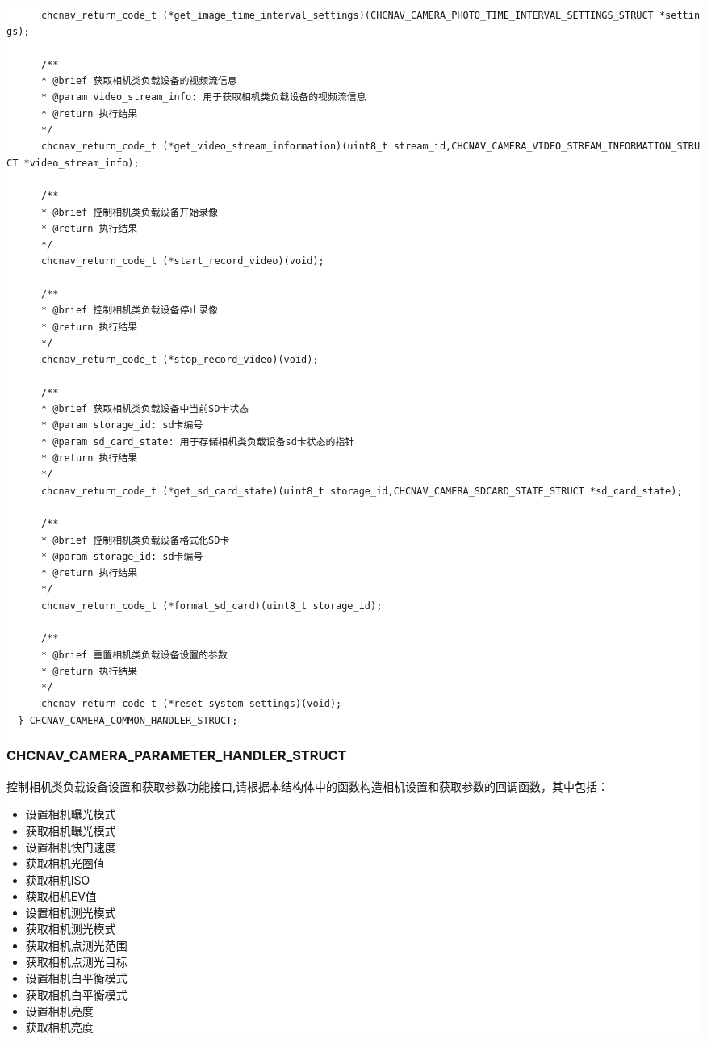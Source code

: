   ```
        chcnav_return_code_t (*get_image_time_interval_settings)(CHCNAV_CAMERA_PHOTO_TIME_INTERVAL_SETTINGS_STRUCT *settings);

        /**
        * @brief 获取相机类负载设备的视频流信息
        * @param video_stream_info: 用于获取相机类负载设备的视频流信息
        * @return 执行结果
        */
        chcnav_return_code_t (*get_video_stream_information)(uint8_t stream_id,CHCNAV_CAMERA_VIDEO_STREAM_INFORMATION_STRUCT *video_stream_info);

        /**
        * @brief 控制相机类负载设备开始录像
        * @return 执行结果
        */
        chcnav_return_code_t (*start_record_video)(void);

        /**
        * @brief 控制相机类负载设备停止录像
        * @return 执行结果
        */
        chcnav_return_code_t (*stop_record_video)(void);

        /**
        * @brief 获取相机类负载设备中当前SD卡状态
        * @param storage_id: sd卡编号
        * @param sd_card_state: 用于存储相机类负载设备sd卡状态的指针
        * @return 执行结果
        */
        chcnav_return_code_t (*get_sd_card_state)(uint8_t storage_id,CHCNAV_CAMERA_SDCARD_STATE_STRUCT *sd_card_state);

        /**
        * @brief 控制相机类负载设备格式化SD卡
        * @param storage_id: sd卡编号
        * @return 执行结果
        */
        chcnav_return_code_t (*format_sd_card)(uint8_t storage_id);

        /**
        * @brief 重置相机类负载设备设置的参数
        * @return 执行结果
        */
        chcnav_return_code_t (*reset_system_settings)(void);
    } CHCNAV_CAMERA_COMMON_HANDLER_STRUCT;
  ```
### CHCNAV_CAMERA_PARAMETER_HANDLER_STRUCT
  控制相机类负载设备设置和获取参数功能接口,请根据本结构体中的函数构造相机设置和获取参数的回调函数，其中包括：
  - 设置相机曝光模式
  - 获取相机曝光模式
  - 设置相机快门速度
  - 获取相机光圈值
  - 获取相机ISO
  - 获取相机EV值
  - 设置相机测光模式
  - 获取相机测光模式
  - 获取相机点测光范围
  - 获取相机点测光目标
  - 设置相机白平衡模式
  - 获取相机白平衡模式
  - 设置相机亮度
  - 获取相机亮度